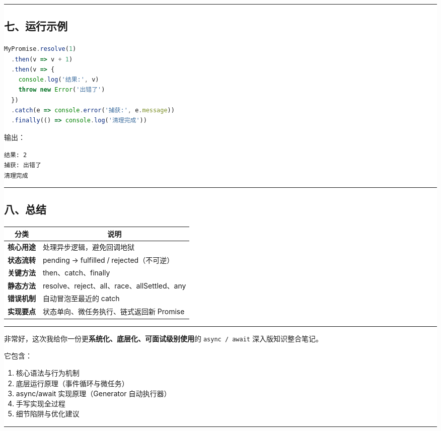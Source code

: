 ------

## 七、运行示例

```js
MyPromise.resolve(1)
  .then(v => v + 1)
  .then(v => {
    console.log('结果:', v)
    throw new Error('出错了')
  })
  .catch(e => console.error('捕获:', e.message))
  .finally(() => console.log('清理完成'))
```

输出：

```
结果: 2
捕获: 出错了
清理完成
```

------

## 八、总结

| 分类         | 说明                                        |
| ------------ | ------------------------------------------- |
| **核心用途** | 处理异步逻辑，避免回调地狱                  |
| **状态流转** | pending → fulfilled / rejected（不可逆）    |
| **关键方法** | then、catch、finally                        |
| **静态方法** | resolve、reject、all、race、allSettled、any |
| **错误机制** | 自动冒泡至最近的 catch                      |
| **实现要点** | 状态单向、微任务执行、链式返回新 Promise    |

------

非常好，这次我给你一份更**系统化、底层化、可面试级别使用**的
 `async / await` 深入版知识整合笔记。

它包含：

1. 核心语法与行为机制
2. 底层运行原理（事件循环与微任务）
3. async/await 实现原理（Generator 自动执行器）
4. 手写实现全过程
5. 细节陷阱与优化建议

------
